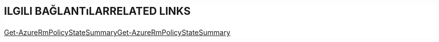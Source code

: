## <span data-ttu-id="45c5f-220">ILGILI BAĞLANTıLAR</span><span class="sxs-lookup"><span data-stu-id="45c5f-220">RELATED LINKS</span></span>

[<span data-ttu-id="45c5f-221">Get-AzureRmPolicyStateSummary</span><span class="sxs-lookup"><span data-stu-id="45c5f-221">Get-AzureRmPolicyStateSummary</span></span>](./Get-AzureRmPolicyStateSummary.md)
